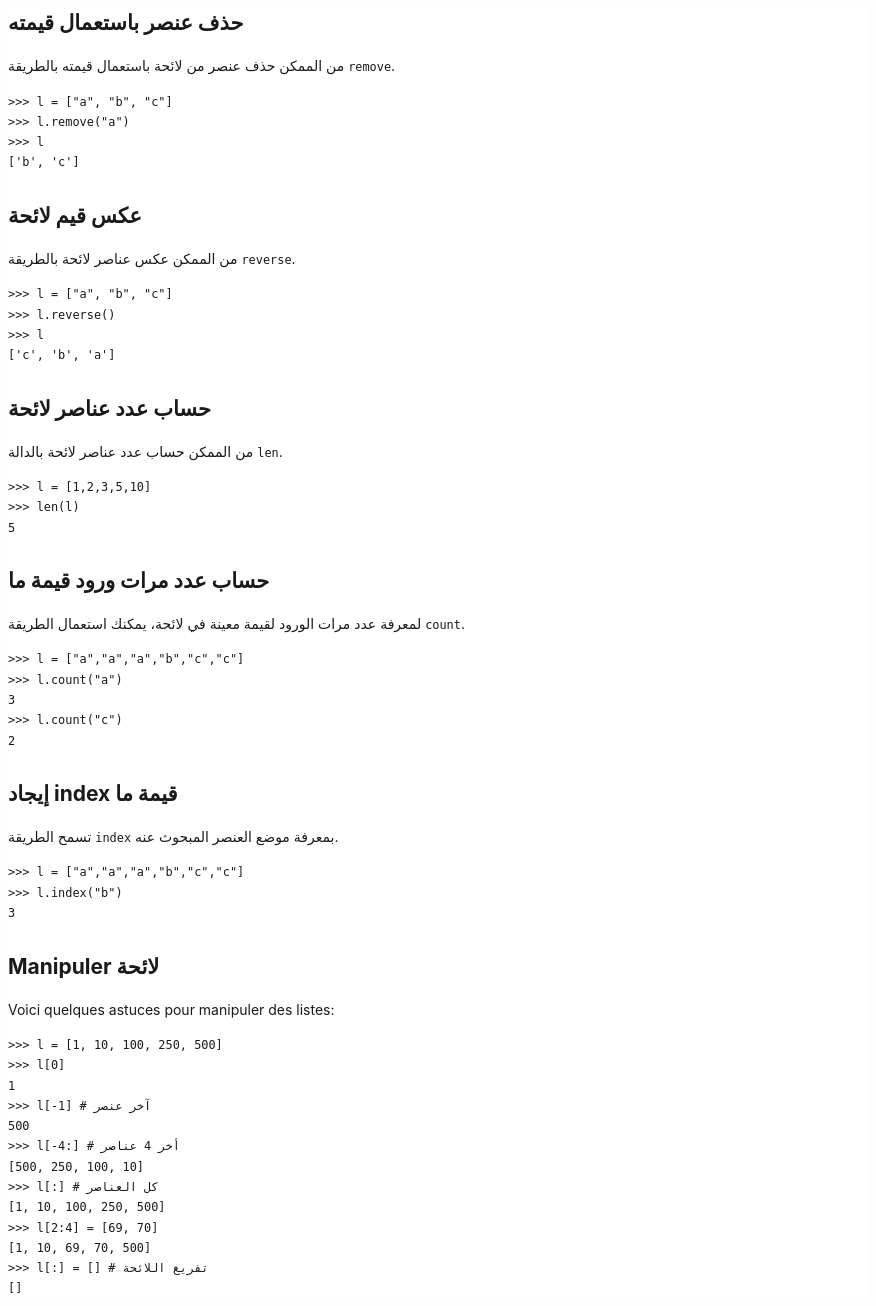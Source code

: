 ## حذف عنصر باستعمال قيمته
من الممكن حذف عنصر من لائحة باستعمال قيمته بالطريقة `remove`.

    >>> l = ["a", "b", "c"]
    >>> l.remove("a")
    >>> l
    ['b', 'c']

## عكس قيم لائحة
من الممكن عكس عناصر لائحة بالطريقة `reverse`.

    >>> l = ["a", "b", "c"]
    >>> l.reverse()
    >>> l
    ['c', 'b', 'a']

## حساب عدد عناصر لائحة
من الممكن حساب عدد عناصر لائحة بالدالة `len`.

    >>> l = [1,2,3,5,10]
    >>> len(l)
    5

## حساب عدد مرات ورود قيمة ما

لمعرفة عدد مرات الورود لقيمة معينة في لائحة، يمكنك استعمال الطريقة `count`.

    >>> l = ["a","a","a","b","c","c"]
    >>> l.count("a")
    3
    >>> l.count("c")
    2

## إيجاد index قيمة  ما
تسمح الطريقة `index` بمعرفة موضع العنصر المبحوث عنه.

    >>> l = ["a","a","a","b","c","c"]
    >>> l.index("b")
    3

## Manipuler لائحة
Voici quelques astuces pour manipuler des listes:

    >>> l = [1, 10, 100, 250, 500]
    >>> l[0]
    1
    >>> l[-1] # آخر عنصر
    500
    >>> l[-4:] # أخر 4 عناصر
    [500, 250, 100, 10]
    >>> l[:] # كل العناصر
    [1, 10, 100, 250, 500]
    >>> l[2:4] = [69, 70]
    [1, 10, 69, 70, 500]
    >>> l[:] = [] # تفريغ اللائحة
    []
    